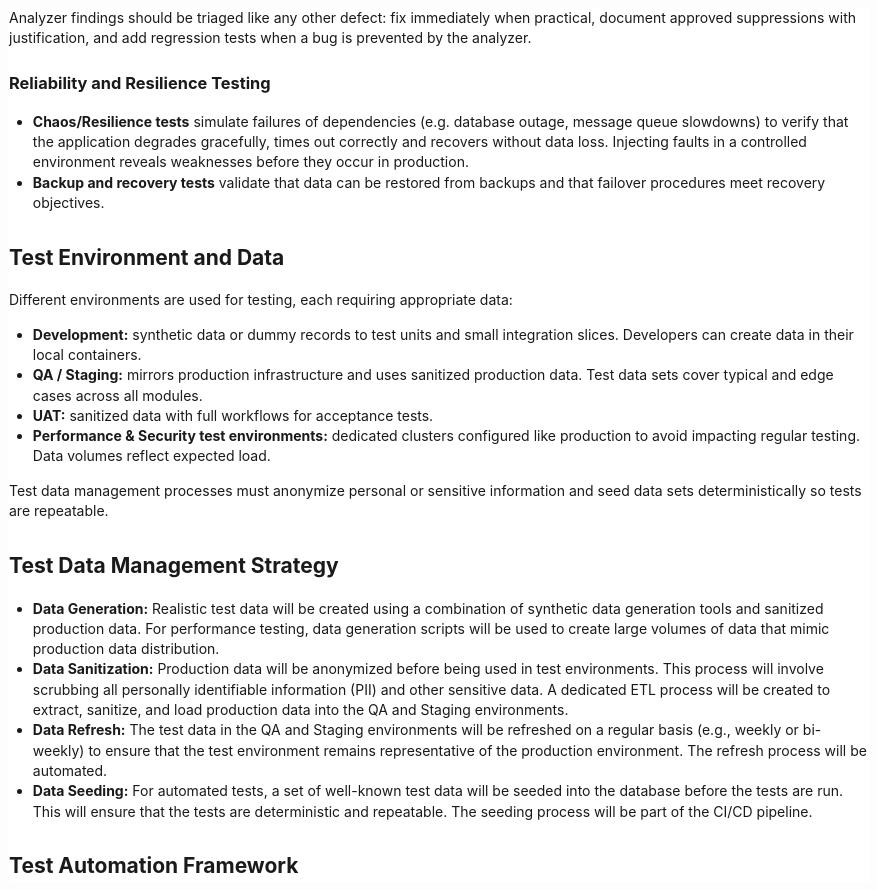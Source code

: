 Analyzer findings should be triaged like any other defect: fix immediately when practical, document approved suppressions with justification, and add regression tests when a bug is prevented by the analyzer.

### Reliability and Resilience Testing

- **Chaos/Resilience tests** simulate failures of dependencies
    (e.g. database outage, message queue slowdowns) to verify that
    the application degrades gracefully, times out correctly and recovers without
    data loss. Injecting faults in a controlled environment reveals
    weaknesses before they occur in production.
- **Backup and recovery tests** validate that data can be restored
    from backups and that failover procedures meet recovery objectives.

Test Environment and Data
-------------------------

Different environments are used for testing, each requiring appropriate
data:

- **Development:** synthetic data or dummy records to test units and
    small integration slices. Developers can create data in their local
    containers.
- **QA / Staging:** mirrors production infrastructure and uses
    sanitized production data. Test data sets cover typical and edge
    cases across all modules.
- **UAT:** sanitized data with full workflows for acceptance tests.
- **Performance & Security test environments:** dedicated clusters
    configured like production to avoid impacting regular testing. Data
    volumes reflect expected load.

Test data management processes must anonymize personal or sensitive
information and seed data sets deterministically so tests are
repeatable.

Test Data Management Strategy
-----------------------------

- **Data Generation:** Realistic test data will be created using a combination of synthetic data generation tools and sanitized production data. For performance testing, data generation scripts will be used to create large volumes of data that mimic production data distribution.
- **Data Sanitization:** Production data will be anonymized before being used in test environments. This process will involve scrubbing all personally identifiable information (PII) and other sensitive data. A dedicated ETL process will be created to extract, sanitize, and load production data into the QA and Staging environments.
- **Data Refresh:** The test data in the QA and Staging environments will be refreshed on a regular basis (e.g., weekly or bi-weekly) to ensure that the test environment remains representative of the production environment. The refresh process will be automated.
- **Data Seeding:** For automated tests, a set of well-known test data will be seeded into the database before the tests are run. This will ensure that the tests are deterministic and repeatable. The seeding process will be part of the CI/CD pipeline.

Test Automation Framework
-------------------------
